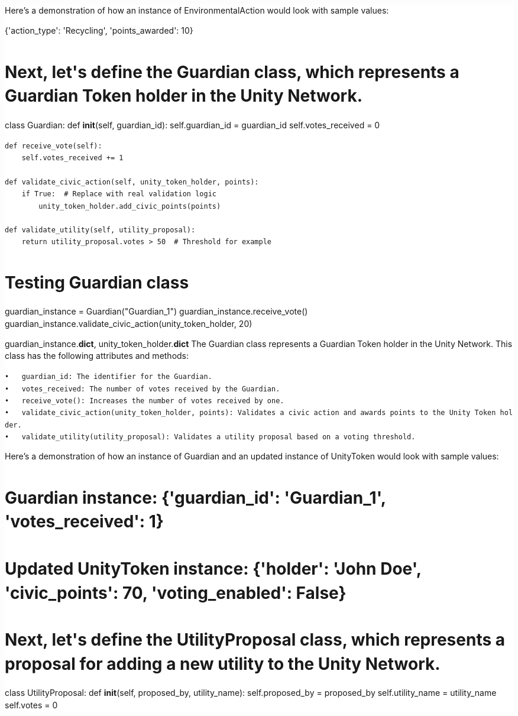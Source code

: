Here’s a demonstration of how an instance of EnvironmentalAction would look with sample values:

{'action_type': 'Recycling', 'points_awarded': 10}
# Next, let's define the Guardian class, which represents a Guardian Token holder in the Unity Network.
class Guardian:
    def __init__(self, guardian_id):
        self.guardian_id = guardian_id
        self.votes_received = 0

    def receive_vote(self):
        self.votes_received += 1

    def validate_civic_action(self, unity_token_holder, points):
        if True:  # Replace with real validation logic
            unity_token_holder.add_civic_points(points)

    def validate_utility(self, utility_proposal):
        return utility_proposal.votes > 50  # Threshold for example

# Testing Guardian class
guardian_instance = Guardian("Guardian_1")
guardian_instance.receive_vote()
guardian_instance.validate_civic_action(unity_token_holder, 20)

guardian_instance.__dict__, unity_token_holder.__dict__
The Guardian class represents a Guardian Token holder in the Unity Network. This class has the following attributes and methods:

	•	guardian_id: The identifier for the Guardian.
	•	votes_received: The number of votes received by the Guardian.
	•	receive_vote(): Increases the number of votes received by one.
	•	validate_civic_action(unity_token_holder, points): Validates a civic action and awards points to the Unity Token holder.
	•	validate_utility(utility_proposal): Validates a utility proposal based on a voting threshold.

Here’s a demonstration of how an instance of Guardian and an updated instance of UnityToken would look with sample values:

# Guardian instance: {'guardian_id': 'Guardian_1', 'votes_received': 1}
# Updated UnityToken instance: {'holder': 'John Doe', 'civic_points': 70, 'voting_enabled': False}
# Next, let's define the UtilityProposal class, which represents a proposal for adding a new utility to the Unity Network.
class UtilityProposal:
    def __init__(self, proposed_by, utility_name):
        self.proposed_by = proposed_by
        self.utility_name = utility_name
        self.votes = 0
